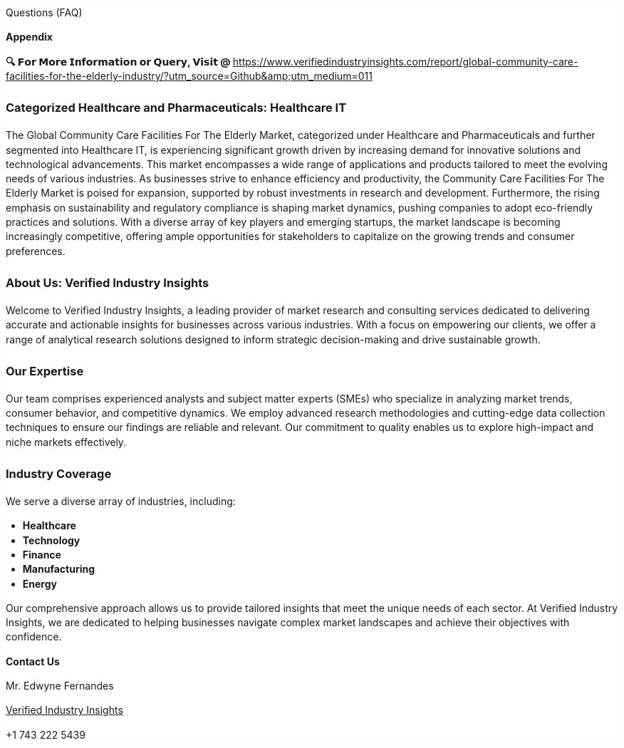 Questions (FAQ)</strong></p><p><strong>Appendix<br /></strong></p><p><strong>🔍 𝗙𝗼𝗿 𝗠𝗼𝗿𝗲 𝗜𝗻𝗳𝗼𝗿𝗺𝗮𝘁𝗶𝗼𝗻 𝗼𝗿 𝗤𝘂𝗲𝗿𝘆, 𝗩𝗶𝘀𝗶𝘁 @ </strong><a href="https://www.verifiedindustryinsights.com/report/global-community-care-facilities-for-the-elderly-industry/?utm_source=Github&amp;utm_medium=011">https://www.verifiedindustryinsights.com/report/global-community-care-facilities-for-the-elderly-industry/?utm_source=Github&amp;utm_medium=011</a>&nbsp;</p><h3>Categorized Healthcare and Pharmaceuticals: Healthcare IT </h3><p>The Global Community Care Facilities For The Elderly Market, categorized under Healthcare and Pharmaceuticals and further segmented into Healthcare IT, is experiencing significant growth driven by increasing demand for innovative solutions and technological advancements. This market encompasses a wide range of applications and products tailored to meet the evolving needs of various industries. As businesses strive to enhance efficiency and productivity, the Community Care Facilities For The Elderly Market is poised for expansion, supported by robust investments in research and development. Furthermore, the rising emphasis on sustainability and regulatory compliance is shaping market dynamics, pushing companies to adopt eco-friendly practices and solutions. With a diverse array of key players and emerging startups, the market landscape is becoming increasingly competitive, offering ample opportunities for stakeholders to capitalize on the growing trends and consumer preferences.</p><h3>About Us: Verified Industry Insights</h3><p>Welcome to Verified Industry Insights, a leading provider of market research and consulting services dedicated to delivering accurate and actionable insights for businesses across various industries. With a focus on empowering our clients, we offer a range of analytical research solutions designed to inform strategic decision-making and drive sustainable growth.</p><h3>Our Expertise</h3><p>Our team comprises experienced analysts and subject matter experts (SMEs) who specialize in analyzing market trends, consumer behavior, and competitive dynamics. We employ advanced research methodologies and cutting-edge data collection techniques to ensure our findings are reliable and relevant. Our commitment to quality enables us to explore high-impact and niche markets effectively.</p><h3>Industry Coverage</h3><p>We serve a diverse array of industries, including:</p><ul><li><strong>Healthcare</strong></li><li><strong>Technology</strong></li><li><strong>Finance</strong></li><li><strong>Manufacturing</strong></li><li><strong>Energy</strong></li></ul><p>Our comprehensive approach allows us to provide tailored insights that meet the unique needs of each sector. At Verified Industry Insights, we are dedicated to helping businesses navigate complex market landscapes and achieve their objectives with confidence.</p><p><strong>Contact Us</strong></p><p>Mr. Edwyne Fernandes</p><p><a href="https://www.verifiedindustryinsights.com/">Verified Industry Insights</a></p><p>+1 743 222 5439</p>
